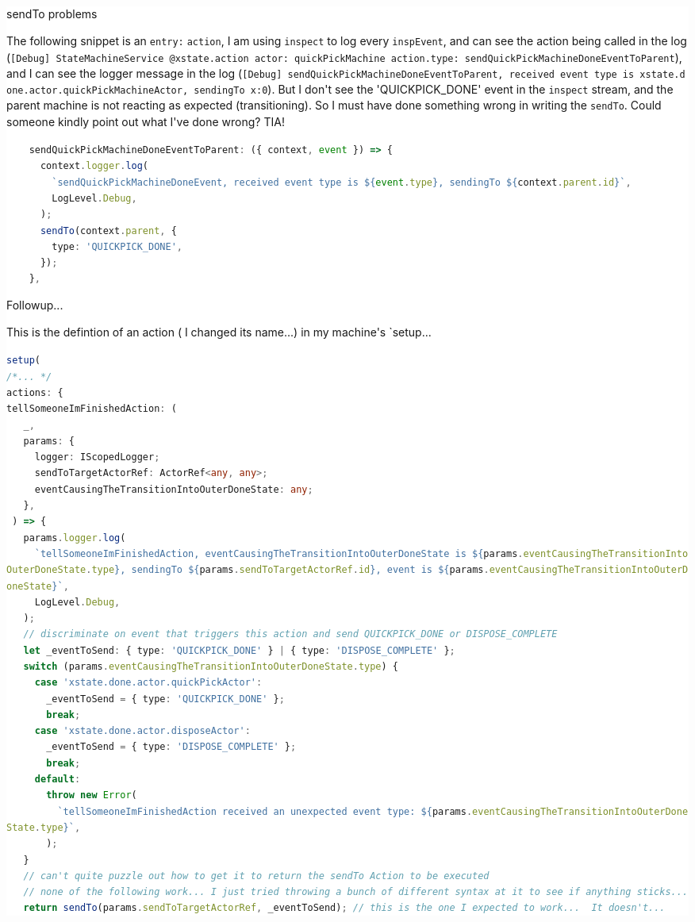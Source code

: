 sendTo problems

The following snippet is an `entry:` `action`, I am using `inspect` to log every `inspEvent`, and can see the action being called in the log (`[Debug] StateMachineService @xstate.action actor: quickPickMachine action.type: sendQuickPickMachineDoneEventToParent`), and I can see the logger message in the log (`[Debug] sendQuickPickMachineDoneEventToParent, received event type is xstate.done.actor.quickPickMachineActor, sendingTo x:0`). But I don't see the 'QUICKPICK_DONE' event in the `inspect` stream, and the parent machine is not reacting as expected (transitioning). So I must have done something wrong in writing the `sendTo`. Could someone kindly point out what I've done wrong? TIA!

```Typescript
    sendQuickPickMachineDoneEventToParent: ({ context, event }) => {
      context.logger.log(
        `sendQuickPickMachineDoneEvent, received event type is ${event.type}, sendingTo ${context.parent.id}`,
        LogLevel.Debug,
      );
      sendTo(context.parent, {
        type: 'QUICKPICK_DONE',
      });
    },
```

Followup...

This is the defintion of an action ( I changed its name...) in my machine's `setup...

```Typescript
setup(
/*... */
actions: {
tellSomeoneImFinishedAction: (
   _,
   params: {
     logger: IScopedLogger;
     sendToTargetActorRef: ActorRef<any, any>;
     eventCausingTheTransitionIntoOuterDoneState: any;
   },
 ) => {
   params.logger.log(
     `tellSomeoneImFinishedAction, eventCausingTheTransitionIntoOuterDoneState is ${params.eventCausingTheTransitionIntoOuterDoneState.type}, sendingTo ${params.sendToTargetActorRef.id}, event is ${params.eventCausingTheTransitionIntoOuterDoneState}`,
     LogLevel.Debug,
   );
   // discriminate on event that triggers this action and send QUICKPICK_DONE or DISPOSE_COMPLETE
   let _eventToSend: { type: 'QUICKPICK_DONE' } | { type: 'DISPOSE_COMPLETE' };
   switch (params.eventCausingTheTransitionIntoOuterDoneState.type) {
     case 'xstate.done.actor.quickPickActor':
       _eventToSend = { type: 'QUICKPICK_DONE' };
       break;
     case 'xstate.done.actor.disposeActor':
       _eventToSend = { type: 'DISPOSE_COMPLETE' };
       break;
     default:
       throw new Error(
         `tellSomeoneImFinishedAction received an unexpected event type: ${params.eventCausingTheTransitionIntoOuterDoneState.type}`,
       );
   }
   // can't quite puzzle out how to get it to return the sendTo Action to be executed
   // none of the following work... I just tried throwing a bunch of different syntax at it to see if anything sticks...
   return sendTo(params.sendToTargetActorRef, _eventToSend); // this is the one I expected to work...  It doesn't...
```